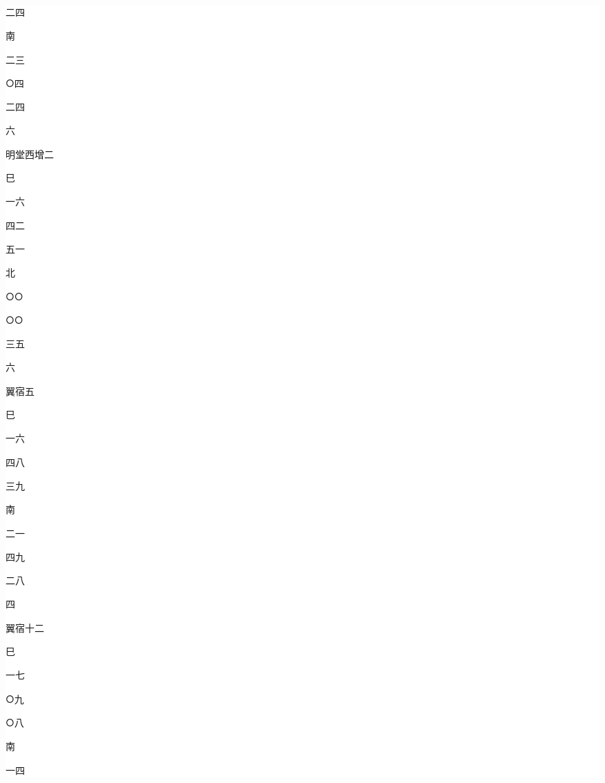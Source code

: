二四

南

二三

○四

二四

六

明堂西增二

巳

一六

四二

五一

北

○○

○○

三五

六

翼宿五

巳

一六

四八

三九

南

二一

四九

二八

四

翼宿十二

巳

一七

○九

○八

南

一四
